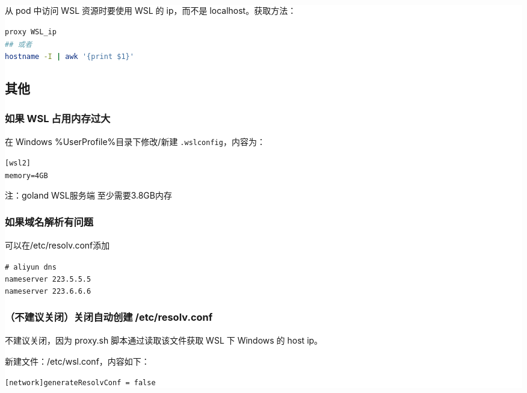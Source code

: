 从 pod 中访问 WSL 资源时要使用 WSL 的 ip，而不是 localhost。获取方法：
```bash
proxy WSL_ip
## 或者
hostname -I | awk '{print $1}'
```

## 其他

### 如果 WSL 占用内存过大
在 Windows %UserProfile%目录下修改/新建 ```.wslconfig```，内容为：

```text
[wsl2]
memory=4GB
```

注：goland WSL服务端 至少需要3.8GB内存

### 如果域名解析有问题
可以在/etc/resolv.conf添加
```text
# aliyun dns
nameserver 223.5.5.5
nameserver 223.6.6.6
```

### （不建议关闭）关闭自动创建 /etc/resolv.conf
不建议关闭，因为 proxy.sh 脚本通过读取该文件获取 WSL 下 Windows 的 host ip。

新建文件：/etc/wsl.conf，内容如下：
```text
[network]generateResolvConf = false
```

